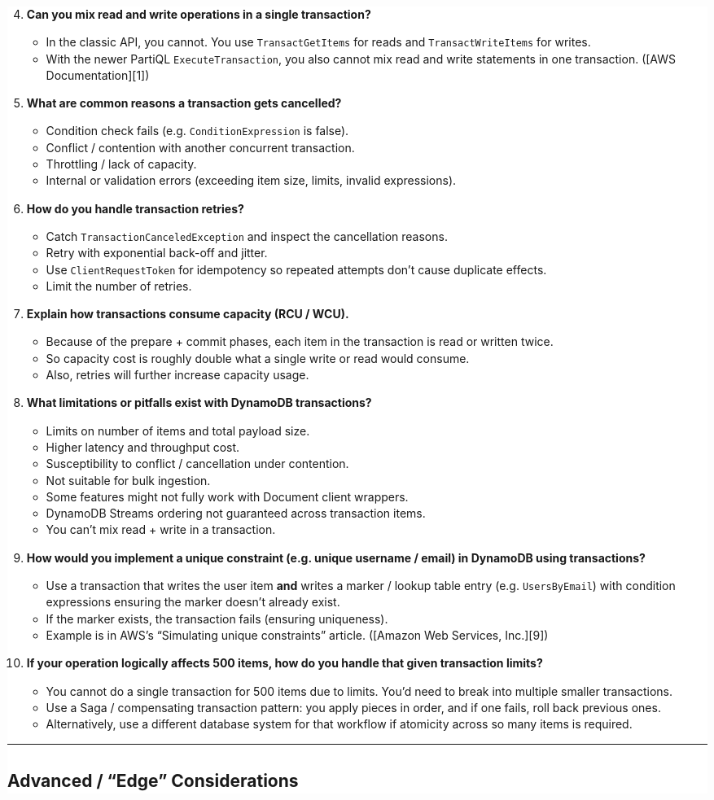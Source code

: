 4. **Can you mix read and write operations in a single transaction?**

   - In the classic API, you cannot. You use `TransactGetItems` for reads and `TransactWriteItems` for writes.
   - With the newer PartiQL `ExecuteTransaction`, you also cannot mix read and write statements in one transaction. ([AWS Documentation][1])

5. **What are common reasons a transaction gets cancelled?**

   - Condition check fails (e.g. `ConditionExpression` is false).
   - Conflict / contention with another concurrent transaction.
   - Throttling / lack of capacity.
   - Internal or validation errors (exceeding item size, limits, invalid expressions).

6. **How do you handle transaction retries?**

   - Catch `TransactionCanceledException` and inspect the cancellation reasons.
   - Retry with exponential back-off and jitter.
   - Use `ClientRequestToken` for idempotency so repeated attempts don’t cause duplicate effects.
   - Limit the number of retries.

7. **Explain how transactions consume capacity (RCU / WCU).**

   - Because of the prepare + commit phases, each item in the transaction is read or written twice.
   - So capacity cost is roughly double what a single write or read would consume.
   - Also, retries will further increase capacity usage.

8. **What limitations or pitfalls exist with DynamoDB transactions?**

   - Limits on number of items and total payload size.
   - Higher latency and throughput cost.
   - Susceptibility to conflict / cancellation under contention.
   - Not suitable for bulk ingestion.
   - Some features might not fully work with Document client wrappers.
   - DynamoDB Streams ordering not guaranteed across transaction items.
   - You can’t mix read + write in a transaction.

9. **How would you implement a unique constraint (e.g. unique username / email) in DynamoDB using transactions?**

   - Use a transaction that writes the user item **and** writes a marker / lookup table entry (e.g. `UsersByEmail`) with condition expressions ensuring the marker doesn’t already exist.
   - If the marker exists, the transaction fails (ensuring uniqueness).
   - Example is in AWS’s “Simulating unique constraints” article. ([Amazon Web Services, Inc.][9])

10. **If your operation logically affects 500 items, how do you handle that given transaction limits?**

    - You cannot do a single transaction for 500 items due to limits. You’d need to break into multiple smaller transactions.
    - Use a Saga / compensating transaction pattern: you apply pieces in order, and if one fails, roll back previous ones.
    - Alternatively, use a different database system for that workflow if atomicity across so many items is required.

---

## Advanced / “Edge” Considerations
